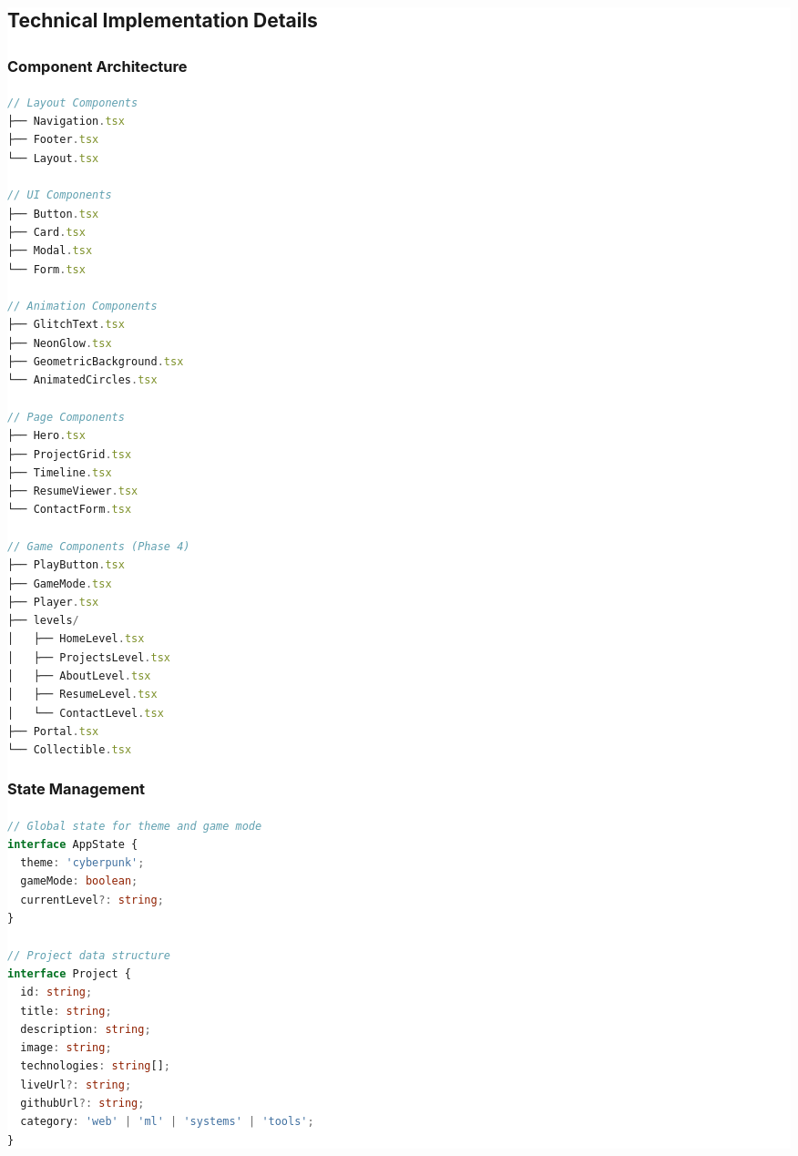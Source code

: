
## Technical Implementation Details

### Component Architecture
```typescript
// Layout Components
├── Navigation.tsx
├── Footer.tsx
└── Layout.tsx

// UI Components
├── Button.tsx
├── Card.tsx
├── Modal.tsx
└── Form.tsx

// Animation Components
├── GlitchText.tsx
├── NeonGlow.tsx
├── GeometricBackground.tsx
└── AnimatedCircles.tsx

// Page Components
├── Hero.tsx
├── ProjectGrid.tsx
├── Timeline.tsx
├── ResumeViewer.tsx
└── ContactForm.tsx

// Game Components (Phase 4)
├── PlayButton.tsx
├── GameMode.tsx
├── Player.tsx
├── levels/
│   ├── HomeLevel.tsx
│   ├── ProjectsLevel.tsx
│   ├── AboutLevel.tsx
│   ├── ResumeLevel.tsx
│   └── ContactLevel.tsx
├── Portal.tsx
└── Collectible.tsx
```

### State Management
```typescript
// Global state for theme and game mode
interface AppState {
  theme: 'cyberpunk';
  gameMode: boolean;
  currentLevel?: string;
}

// Project data structure
interface Project {
  id: string;
  title: string;
  description: string;
  image: string;
  technologies: string[];
  liveUrl?: string;
  githubUrl?: string;
  category: 'web' | 'ml' | 'systems' | 'tools';
}
```
